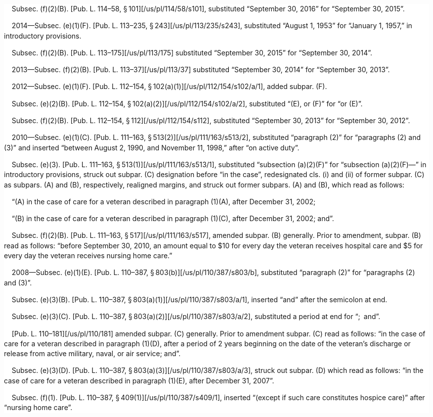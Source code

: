     Subsec. (f)(2)(B). [Pub. L. 114–58, § 101][/us/pl/114/58/s101], substituted “September 30, 2016” for “September 30, 2015”.

    2014—Subsec. (e)(1)(F). [Pub. L. 113–235, § 243][/us/pl/113/235/s243], substituted “August 1, 1953” for “January 1, 1957,” in introductory provisions.

    Subsec. (f)(2)(B). [Pub. L. 113–175][/us/pl/113/175] substituted “September 30, 2015” for “September 30, 2014”.

    2013—Subsec. (f)(2)(B). [Pub. L. 113–37][/us/pl/113/37] substituted “September 30, 2014” for “September 30, 2013”.

    2012—Subsec. (e)(1)(F). [Pub. L. 112–154, § 102(a)(1)][/us/pl/112/154/s102/a/1], added subpar. (F).

    Subsec. (e)(2)(B). [Pub. L. 112–154, § 102(a)(2)][/us/pl/112/154/s102/a/2], substituted “(E), or (F)” for “or (E)”.

    Subsec. (f)(2)(B). [Pub. L. 112–154, § 112][/us/pl/112/154/s112], substituted “September 30, 2013” for “September 30, 2012”.

    2010—Subsec. (e)(1)(C). [Pub. L. 111–163, § 513(2)][/us/pl/111/163/s513/2], substituted “paragraph (2)” for “paragraphs (2) and (3)” and inserted “between August 2, 1990, and November 11, 1998,” after “on active duty”.

    Subsec. (e)(3). [Pub. L. 111–163, § 513(1)][/us/pl/111/163/s513/1], substituted “subsection (a)(2)(F)” for “subsection (a)(2)(F)—” in introductory provisions, struck out subpar. (C) designation before “in the case”, redesignated cls. (i) and (ii) of former subpar. (C) as subpars. (A) and (B), respectively, realigned margins, and struck out former subpars. (A) and (B), which read as follows:

    “(A) in the case of care for a veteran described in paragraph (1)(A), after December 31, 2002;

    “(B) in the case of care for a veteran described in paragraph (1)(C), after December 31, 2002; and”.

    Subsec. (f)(2)(B). [Pub. L. 111–163, § 517][/us/pl/111/163/s517], amended subpar. (B) generally. Prior to amendment, subpar. (B) read as follows: “before September 30, 2010, an amount equal to $10 for every day the veteran receives hospital care and $5 for every day the veteran receives nursing home care.”

    2008—Subsec. (e)(1)(E). [Pub. L. 110–387, § 803(b)][/us/pl/110/387/s803/b], substituted “paragraph (2)” for “paragraphs (2) and (3)”.

    Subsec. (e)(3)(B). [Pub. L. 110–387, § 803(a)(1)][/us/pl/110/387/s803/a/1], inserted “and” after the semicolon at end.

    Subsec. (e)(3)(C). [Pub. L. 110–387, § 803(a)(2)][/us/pl/110/387/s803/a/2], substituted a period at end for “; and”.

    [Pub. L. 110–181][/us/pl/110/181] amended subpar. (C) generally. Prior to amendment subpar. (C) read as follows: “in the case of care for a veteran described in paragraph (1)(D), after a period of 2 years beginning on the date of the veteran’s discharge or release from active military, naval, or air service; and”.

    Subsec. (e)(3)(D). [Pub. L. 110–387, § 803(a)(3)][/us/pl/110/387/s803/a/3], struck out subpar. (D) which read as follows: “in the case of care for a veteran described in paragraph (1)(E), after December 31, 2007”.

    Subsec. (f)(1). [Pub. L. 110–387, § 409(1)][/us/pl/110/387/s409/1], inserted “(except if such care constitutes hospice care)” after “nursing home care”.
